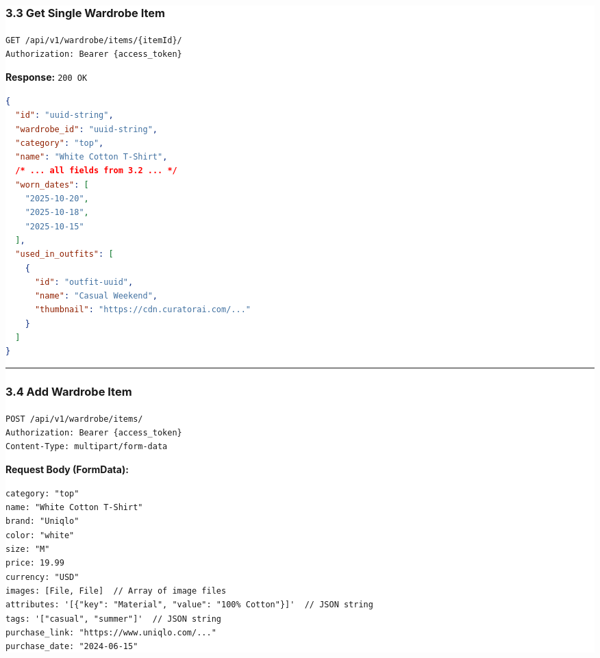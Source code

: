 
### 3.3 Get Single Wardrobe Item

```http
GET /api/v1/wardrobe/items/{itemId}/
Authorization: Bearer {access_token}
```

**Response:** `200 OK`
```json
{
  "id": "uuid-string",
  "wardrobe_id": "uuid-string",
  "category": "top",
  "name": "White Cotton T-Shirt",
  /* ... all fields from 3.2 ... */
  "worn_dates": [
    "2025-10-20",
    "2025-10-18",
    "2025-10-15"
  ],
  "used_in_outfits": [
    {
      "id": "outfit-uuid",
      "name": "Casual Weekend",
      "thumbnail": "https://cdn.curatorai.com/..."
    }
  ]
}
```

---

### 3.4 Add Wardrobe Item

```http
POST /api/v1/wardrobe/items/
Authorization: Bearer {access_token}
Content-Type: multipart/form-data
```

**Request Body (FormData):**
```
category: "top"
name: "White Cotton T-Shirt"
brand: "Uniqlo"
color: "white"
size: "M"
price: 19.99
currency: "USD"
images: [File, File]  // Array of image files
attributes: '[{"key": "Material", "value": "100% Cotton"}]'  // JSON string
tags: '["casual", "summer"]'  // JSON string
purchase_link: "https://www.uniqlo.com/..."
purchase_date: "2024-06-15"
```

